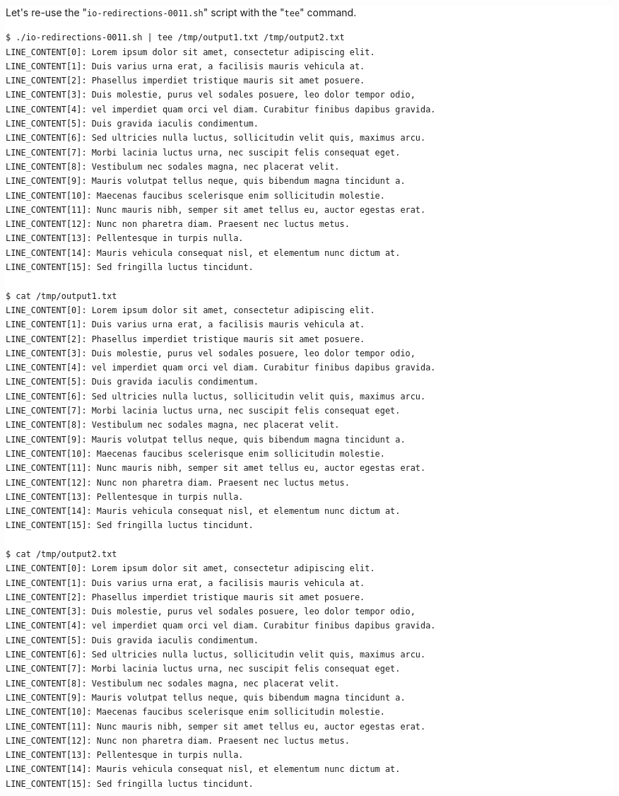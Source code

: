 Let's re-use the "`io-redirections-0011.sh`" script with the "`tee`" command.

```txt
$ ./io-redirections-0011.sh | tee /tmp/output1.txt /tmp/output2.txt
LINE_CONTENT[0]: Lorem ipsum dolor sit amet, consectetur adipiscing elit.
LINE_CONTENT[1]: Duis varius urna erat, a facilisis mauris vehicula at.
LINE_CONTENT[2]: Phasellus imperdiet tristique mauris sit amet posuere.
LINE_CONTENT[3]: Duis molestie, purus vel sodales posuere, leo dolor tempor odio,
LINE_CONTENT[4]: vel imperdiet quam orci vel diam. Curabitur finibus dapibus gravida.
LINE_CONTENT[5]: Duis gravida iaculis condimentum.
LINE_CONTENT[6]: Sed ultricies nulla luctus, sollicitudin velit quis, maximus arcu.
LINE_CONTENT[7]: Morbi lacinia luctus urna, nec suscipit felis consequat eget.
LINE_CONTENT[8]: Vestibulum nec sodales magna, nec placerat velit.
LINE_CONTENT[9]: Mauris volutpat tellus neque, quis bibendum magna tincidunt a.
LINE_CONTENT[10]: Maecenas faucibus scelerisque enim sollicitudin molestie.
LINE_CONTENT[11]: Nunc mauris nibh, semper sit amet tellus eu, auctor egestas erat.
LINE_CONTENT[12]: Nunc non pharetra diam. Praesent nec luctus metus.
LINE_CONTENT[13]: Pellentesque in turpis nulla.
LINE_CONTENT[14]: Mauris vehicula consequat nisl, et elementum nunc dictum at.
LINE_CONTENT[15]: Sed fringilla luctus tincidunt.

$ cat /tmp/output1.txt
LINE_CONTENT[0]: Lorem ipsum dolor sit amet, consectetur adipiscing elit.
LINE_CONTENT[1]: Duis varius urna erat, a facilisis mauris vehicula at.
LINE_CONTENT[2]: Phasellus imperdiet tristique mauris sit amet posuere.
LINE_CONTENT[3]: Duis molestie, purus vel sodales posuere, leo dolor tempor odio,
LINE_CONTENT[4]: vel imperdiet quam orci vel diam. Curabitur finibus dapibus gravida.
LINE_CONTENT[5]: Duis gravida iaculis condimentum.
LINE_CONTENT[6]: Sed ultricies nulla luctus, sollicitudin velit quis, maximus arcu.
LINE_CONTENT[7]: Morbi lacinia luctus urna, nec suscipit felis consequat eget.
LINE_CONTENT[8]: Vestibulum nec sodales magna, nec placerat velit.
LINE_CONTENT[9]: Mauris volutpat tellus neque, quis bibendum magna tincidunt a.
LINE_CONTENT[10]: Maecenas faucibus scelerisque enim sollicitudin molestie.
LINE_CONTENT[11]: Nunc mauris nibh, semper sit amet tellus eu, auctor egestas erat.
LINE_CONTENT[12]: Nunc non pharetra diam. Praesent nec luctus metus.
LINE_CONTENT[13]: Pellentesque in turpis nulla.
LINE_CONTENT[14]: Mauris vehicula consequat nisl, et elementum nunc dictum at.
LINE_CONTENT[15]: Sed fringilla luctus tincidunt.

$ cat /tmp/output2.txt
LINE_CONTENT[0]: Lorem ipsum dolor sit amet, consectetur adipiscing elit.
LINE_CONTENT[1]: Duis varius urna erat, a facilisis mauris vehicula at.
LINE_CONTENT[2]: Phasellus imperdiet tristique mauris sit amet posuere.
LINE_CONTENT[3]: Duis molestie, purus vel sodales posuere, leo dolor tempor odio,
LINE_CONTENT[4]: vel imperdiet quam orci vel diam. Curabitur finibus dapibus gravida.
LINE_CONTENT[5]: Duis gravida iaculis condimentum.
LINE_CONTENT[6]: Sed ultricies nulla luctus, sollicitudin velit quis, maximus arcu.
LINE_CONTENT[7]: Morbi lacinia luctus urna, nec suscipit felis consequat eget.
LINE_CONTENT[8]: Vestibulum nec sodales magna, nec placerat velit.
LINE_CONTENT[9]: Mauris volutpat tellus neque, quis bibendum magna tincidunt a.
LINE_CONTENT[10]: Maecenas faucibus scelerisque enim sollicitudin molestie.
LINE_CONTENT[11]: Nunc mauris nibh, semper sit amet tellus eu, auctor egestas erat.
LINE_CONTENT[12]: Nunc non pharetra diam. Praesent nec luctus metus.
LINE_CONTENT[13]: Pellentesque in turpis nulla.
LINE_CONTENT[14]: Mauris vehicula consequat nisl, et elementum nunc dictum at.
LINE_CONTENT[15]: Sed fringilla luctus tincidunt.
```
